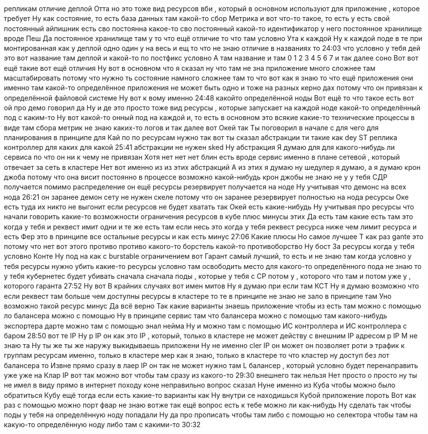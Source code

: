 репликам отличие деплой Отта но это тоже вид ресурсов вби , который в основном используют для приложение , которое требует Ну как состояние, то есть база данных там какой-то сбор Метрика и вот что-то такое, то есть у есть свой постоянный айпишник есть сво постоянна какое-то сво постоянный какой-то идентификатор у него постоянное хранилище вроде Пеш Да постоянное хранилище там у то что ещё отличие то что там условно Ута к каждой Ну к каждой поде в те при монтированная как у деплой одно один у на весь и ещ то что не знаю отличие в названиях то
24:03
что условно у тебя дей это вот название там деплой и какой-то по постфикс условно А там название и там 0 1 2 3 4 5 6 7 и так далее соно Вот вот ещё такие вот ещё отличия Ну вот в основном что я сказал ну что там не зна приложение много сложнее там масштабировать потому что нужно ть состояние намного сложнее там то что вот как я знаю то что ещё приложения они именно там какой-то определённое приложения не может быть одно и тоже на разных керно дах потому что он привязан к определённой файловой системе Ну вот к вому именно
24:48
какойто определённой ноды Вот ещё то что такое есть вот ой про демо говорил да Ну и де это просто тоже вид ресурсы , которые запускает на каждой ноде какой-то определённый под с каким-то Ну вот какой-то онный под на каждой и, то есть в основном это всякие какие-то технические процессы в виде там сбора метрик не знаю каких-то логов и так далее вот Окей так Ты поговорил в начале с для чего для планирования в принципе для Кай по по ресурсам нужно так вот ты сказал абстракции ти такие как dey ST реплика контроллер для каких для какой
25:41
абстракции не нужен sked Ну абстракция Я думаю для для какого-нибудь ли сервиса по что он ни к чему не привязан Хотя нет нет нет блин есть вроде сервис именно в плане сетевой , который отвечает за сеть в кластере Нет вот именно из из этих абстракций А из этих я думаю ну шедулер я думаю, а я думаю крон джоба потому что она  висит постоянно в процессе возможно какой-нибудь крон джобы не знаю не у у тебя СДР получается помимо распределение он ещё ресурсы резервирует получается на ноде Ну учитывая что демонс на всех нода
26:21
он заранее демон сету не нужен скеле потому что он заранее резервирует полностью на нода ресурсы Оке есть туда их никто не выгонит если ресурсов не будет хватать так Окей есть какие-нибудь Ну учитывая про ресурсы что начали говорить какие-то возможности ограничения ресурсов в кубе плюс минусы этих Да есть там какие есть там это когда у тебя и реквест имит одни и те же есть там если несь это когда у тебя реквест ресурса ниже чем лимит ресурса и есть Фер это в принципе все остальные ресурсы и как есть минус
27:06
Какие плюсы Но самое лучшее Т как раз gante это потому что нет вот этого противо противо какого-то борстель какой-то противоборство Ну бост За ресурсы когда у тебя условно Конте Ну под на как с burstable ограничением вот Гарант самый лучший, то есть и не знаю там когда условно у тебя ресурсы нужно убить какие-то ресурсы условно там освободить место для какого-то определённого пода не знаю то у тебя кубернетес будет убивать сначала сначала поды , которые у тебя с СР потом у , которого что там и потом уже у , которого гаранта
27:52
Ну вот В крайних случаях вот имен митов Ну я думаю при если там КСТ Ну я думаю возможно что если реквест там больше чем доступны ресурсы в кластере то те в принципе не знаю не зало в принципе там Уно возможно такой ресурс минус Да всё верно Так какие варианты знаешь приложение чтобы из есть там можно с помощью ло балансера можно с помощью Ну в принципе сервис там что балансера можно с помощью там какого-нибудь экспортера дарте можно там с помощью энал нейма Ну и можно там с помощью ИС контроллера и ИС контроллера с баром
28:50
вот те IP Ну р IP он как это IP , который, только в кластере не может действу с внешним IP адресом р IP М не знаю та Ну ты же ты же наружу выкидываешь приложени Ну не именно cler IP он может он  позволяет роти э трафик к группам ресурсам именно, только в кластере мер как я знаю, только в кластере то что кластер ну доступ без лот балансера то Извне прямо сразу в лаер IP он так не может нужно там L балансер , который условно будет перенаправить уже уже на Клар IP вот так можно вот чтобы там сразу из какого-то
29:30
внешнего так нельзя Нет просто о просто ну ты не имел в виду прямо в интернет походу коне неправильно вопрос сказал Нуне именно из Куба чтобы можно было обратиться Кубу ещё тогда если есть какие-то варианты как Ну внутри се находишься Кубой приложение пороть Вот как раз с помощью можно порт фвар не знаю вотже так ещё вопрос есть к тебе можно ли как-нибудь   Ну сделать так чтобы поды у тебя на определённую ноду попадали Ну да про прописать чтобы там либо с помощью но селектора чтобы там на какую-то определённую ноду либо там с какими-то
30:32